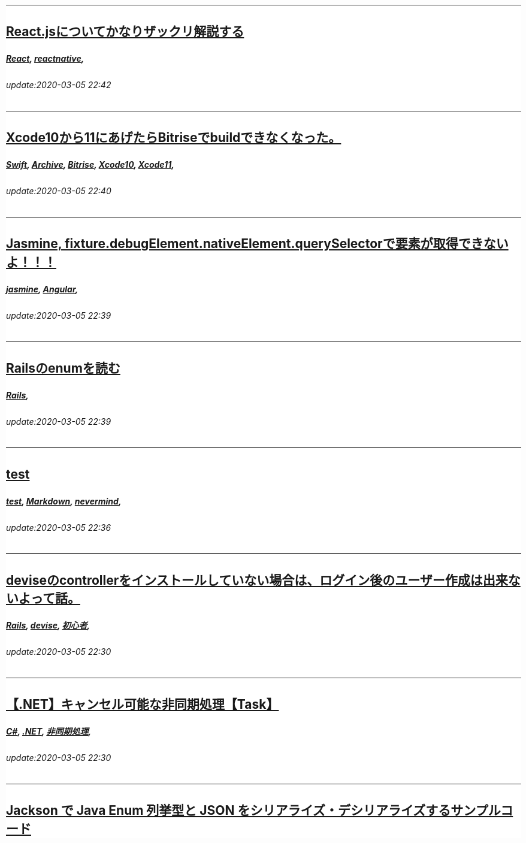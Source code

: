 
---
## [React.jsについてかなりザックリ解説する](https://qiita.com/Korzuman/items/7cec8c7c924a1bcc4073)
##### [React](https://qiita.com/tags/React), [reactnative](https://qiita.com/tags/reactnative), 
###### update:2020-03-05 22:42
---
## [Xcode10から11にあげたらBitriseでbuildできなくなった。](https://qiita.com/y_hakutaku/items/5e9c5c79cea9fd7d5667)
##### [Swift](https://qiita.com/tags/Swift), [Archive](https://qiita.com/tags/Archive), [Bitrise](https://qiita.com/tags/Bitrise), [Xcode10](https://qiita.com/tags/Xcode10), [Xcode11](https://qiita.com/tags/Xcode11), 
###### update:2020-03-05 22:40
---
## [Jasmine, fixture.debugElement.nativeElement.querySelectorで要素が取得できないよ！！！](https://qiita.com/U-T/items/516a126babf61dbb351a)
##### [jasmine](https://qiita.com/tags/jasmine), [Angular](https://qiita.com/tags/Angular), 
###### update:2020-03-05 22:39
---
## [Railsのenumを読む](https://qiita.com/UMEMURAKAZUKI/items/026b986c76c8ddd7d61b)
##### [Rails](https://qiita.com/tags/Rails), 
###### update:2020-03-05 22:39
---
## [test](https://qiita.com/aki4masaki/items/ed6f19d3aaa691ef9bda)
##### [test](https://qiita.com/tags/test), [Markdown](https://qiita.com/tags/Markdown), [nevermind](https://qiita.com/tags/nevermind), 
###### update:2020-03-05 22:36
---
## [deviseのcontrollerをインストールしていない場合は、ログイン後のユーザー作成は出来ないよって話。](https://qiita.com/shutyan/items/70017fa4709df8c6e737)
##### [Rails](https://qiita.com/tags/Rails), [devise](https://qiita.com/tags/devise), [初心者](https://qiita.com/tags/初心者), 
###### update:2020-03-05 22:30
---
## [【.NET】キャンセル可能な非同期処理【Task】](https://qiita.com/halllky/items/b82d8ad7fb30e6f347ef)
##### [C#](https://qiita.com/tags/C#), [.NET](https://qiita.com/tags/.NET), [非同期処理](https://qiita.com/tags/非同期処理), 
###### update:2020-03-05 22:30
---
## [Jackson で Java Enum 列挙型と JSON をシリアライズ・デシリアライズするサンプルコード](https://qiita.com/niwasawa/items/304740099d90bc5847ab)